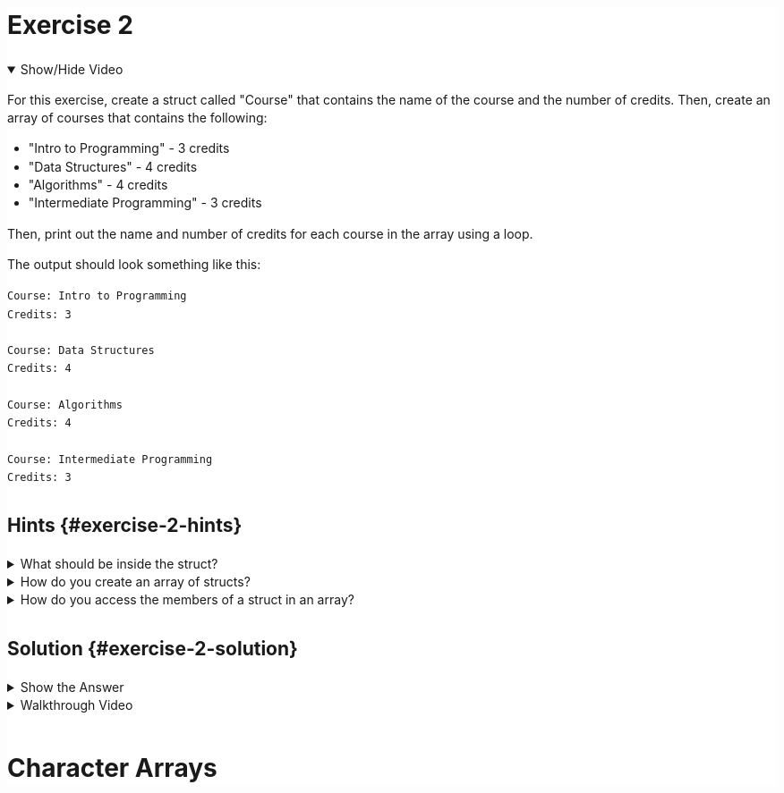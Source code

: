 # Exercise 2

<details open>
	<summary class="video">Show/Hide Video</summary>
	<div class="video-container">
		<iframe src="https://www.youtube.com/embed/rPWqDiVuFGk" width="100%" height="100%" frameborder="0"
			allowfullscreen allow="accelerometer; autoplay; encrypted-media; gyroscope; picture-in-picture">
		</iframe>
	</div>
</details>

For this exercise, create a struct called "Course" that contains the name of the course and the number of credits. Then, create an array of courses that contains the following:

- "Intro to Programming" - 3 credits
- "Data Structures" - 4 credits
- "Algorithms" - 4 credits
- "Intermediate Programming" - 3 credits

Then, print out the name and number of credits for each course in the array using a loop.

The output should look something like this:

```plaintext
Course: Intro to Programming
Credits: 3

Course: Data Structures
Credits: 4

Course: Algorithms
Credits: 4

Course: Intermediate Programming
Credits: 3
```

## Hints {#exercise-2-hints}

<details><summary>What should be inside the struct?</summary></details>

<details><summary>How do you create an array of structs?</summary></details>

<details><summary>How do you access the members of a struct in an array?</summary></details>

## Solution {#exercise-2-solution}

<details><summary>Show the Answer</summary></details>

<details><summary>Walkthrough Video</summary></details>

# Character Arrays
